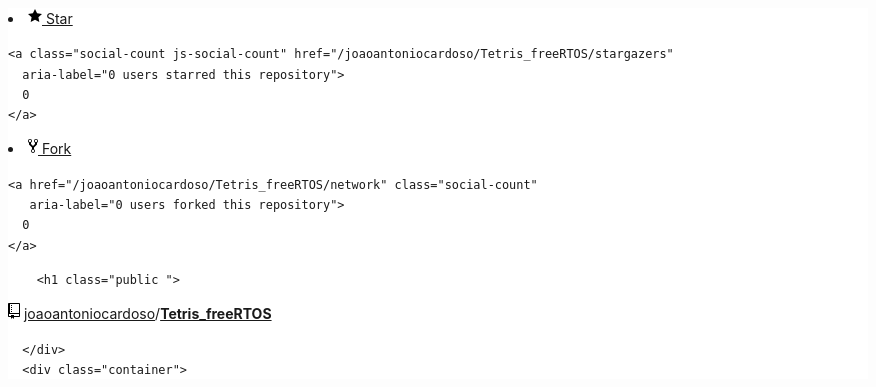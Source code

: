   <li>
      <a href="/login?return_to=%2Fjoaoantoniocardoso%2FTetris_freeRTOS"
    class="btn btn-sm btn-with-count tooltipped tooltipped-n"
    aria-label="You must be signed in to star a repository" rel="nofollow">
    <svg aria-hidden="true" class="octicon octicon-star" height="16" version="1.1" viewBox="0 0 14 16" width="14"><path fill-rule="evenodd" d="M14 6l-4.9-.64L7 1 4.9 5.36 0 6l3.6 3.26L2.67 14 7 11.67 11.33 14l-.93-4.74z"/></svg>
    Star
  </a>

    <a class="social-count js-social-count" href="/joaoantoniocardoso/Tetris_freeRTOS/stargazers"
      aria-label="0 users starred this repository">
      0
    </a>

  </li>

  <li>
      <a href="/login?return_to=%2Fjoaoantoniocardoso%2FTetris_freeRTOS"
        class="btn btn-sm btn-with-count tooltipped tooltipped-n"
        aria-label="You must be signed in to fork a repository" rel="nofollow">
        <svg aria-hidden="true" class="octicon octicon-repo-forked" height="16" version="1.1" viewBox="0 0 10 16" width="10"><path fill-rule="evenodd" d="M8 1a1.993 1.993 0 0 0-1 3.72V6L5 8 3 6V4.72A1.993 1.993 0 0 0 2 1a1.993 1.993 0 0 0-1 3.72V6.5l3 3v1.78A1.993 1.993 0 0 0 5 15a1.993 1.993 0 0 0 1-3.72V9.5l3-3V4.72A1.993 1.993 0 0 0 8 1zM2 4.2C1.34 4.2.8 3.65.8 3c0-.65.55-1.2 1.2-1.2.65 0 1.2.55 1.2 1.2 0 .65-.55 1.2-1.2 1.2zm3 10c-.66 0-1.2-.55-1.2-1.2 0-.65.55-1.2 1.2-1.2.65 0 1.2.55 1.2 1.2 0 .65-.55 1.2-1.2 1.2zm3-10c-.66 0-1.2-.55-1.2-1.2 0-.65.55-1.2 1.2-1.2.65 0 1.2.55 1.2 1.2 0 .65-.55 1.2-1.2 1.2z"/></svg>
        Fork
      </a>

    <a href="/joaoantoniocardoso/Tetris_freeRTOS/network" class="social-count"
       aria-label="0 users forked this repository">
      0
    </a>
  </li>
</ul>

        <h1 class="public ">
  <svg aria-hidden="true" class="octicon octicon-repo" height="16" version="1.1" viewBox="0 0 12 16" width="12"><path fill-rule="evenodd" d="M4 9H3V8h1v1zm0-3H3v1h1V6zm0-2H3v1h1V4zm0-2H3v1h1V2zm8-1v12c0 .55-.45 1-1 1H6v2l-1.5-1.5L3 16v-2H1c-.55 0-1-.45-1-1V1c0-.55.45-1 1-1h10c.55 0 1 .45 1 1zm-1 10H1v2h2v-1h3v1h5v-2zm0-10H2v9h9V1z"/></svg>
  <span class="author" itemprop="author"><a href="/joaoantoniocardoso" class="url fn" rel="author">joaoantoniocardoso</a></span><span class="path-divider">/</span><strong itemprop="name"><a href="/joaoantoniocardoso/Tetris_freeRTOS" data-pjax="#js-repo-pjax-container">Tetris_freeRTOS</a></strong>

</h1>

      </div>
      <div class="container">
        
<nav class="reponav js-repo-nav js-sidenav-container-pjax"
     itemscope
     itemtype="http://schema.org/BreadcrumbList"
     role="navigation"
     data-pjax="#js-repo-pjax-container">
